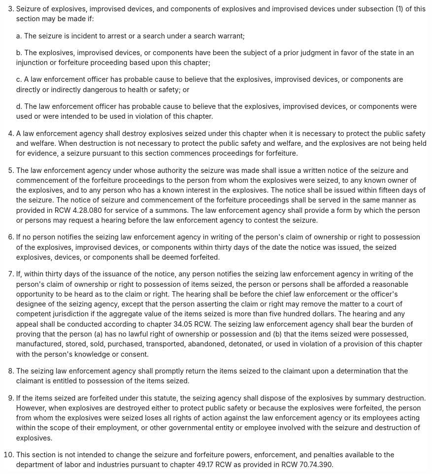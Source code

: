 3. Seizure of explosives, improvised devices, and components of explosives and improvised devices under subsection (1) of this section may be made if:

    a.  The seizure is incident to arrest or a search under a search warrant;

    b.  The explosives, improvised devices, or components have been the subject of a prior judgment in favor of the state in an injunction or forfeiture proceeding based upon this chapter;

    c.  A law enforcement officer has probable cause to believe that the explosives, improvised devices, or components are directly or indirectly dangerous to health or safety; or

    d.  The law enforcement officer has probable cause to believe that the explosives, improvised devices, or components were used or were intended to be used in violation of this chapter.

4. A law enforcement agency shall destroy explosives seized under this chapter when it is necessary to protect the public safety and welfare. When destruction is not necessary to protect the public safety and welfare, and the explosives are not being held for evidence, a seizure pursuant to this section commences proceedings for forfeiture.

5. The law enforcement agency under whose authority the seizure was made shall issue a written notice of the seizure and commencement of the forfeiture proceedings to the person from whom the explosives were seized, to any known owner of the explosives, and to any person who has a known interest in the explosives. The notice shall be issued within fifteen days of the seizure. The notice of seizure and commencement of the forfeiture proceedings shall be served in the same manner as provided in RCW 4.28.080 for service of a summons. The law enforcement agency shall provide a form by which the person or persons may request a hearing before the law enforcement agency to contest the seizure.

6. If no person notifies the seizing law enforcement agency in writing of the person's claim of ownership or right to possession of the explosives, improvised devices, or components within thirty days of the date the notice was issued, the seized explosives, devices, or components shall be deemed forfeited.

7. If, within thirty days of the issuance of the notice, any person notifies the seizing law enforcement agency in writing of the person's claim of ownership or right to possession of items seized, the person or persons shall be afforded a reasonable opportunity to be heard as to the claim or right. The hearing shall be before the chief law enforcement or the officer's designee of the seizing agency, except that the person asserting the claim or right may remove the matter to a court of competent jurisdiction if the aggregate value of the items seized is more than five hundred dollars. The hearing and any appeal shall be conducted according to chapter 34.05 RCW. The seizing law enforcement agency shall bear the burden of proving that the person (a) has no lawful right of ownership or possession and (b) that the items seized were possessed, manufactured, stored, sold, purchased, transported, abandoned, detonated, or used in violation of a provision of this chapter with the person's knowledge or consent.

8. The seizing law enforcement agency shall promptly return the items seized to the claimant upon a determination that the claimant is entitled to possession of the items seized.

9. If the items seized are forfeited under this statute, the seizing agency shall dispose of the explosives by summary destruction. However, when explosives are destroyed either to protect public safety or because the explosives were forfeited, the person from whom the explosives were seized loses all rights of action against the law enforcement agency or its employees acting within the scope of their employment, or other governmental entity or employee involved with the seizure and destruction of explosives.

10. This section is not intended to change the seizure and forfeiture powers, enforcement, and penalties available to the department of labor and industries pursuant to chapter 49.17 RCW as provided in RCW 70.74.390.
